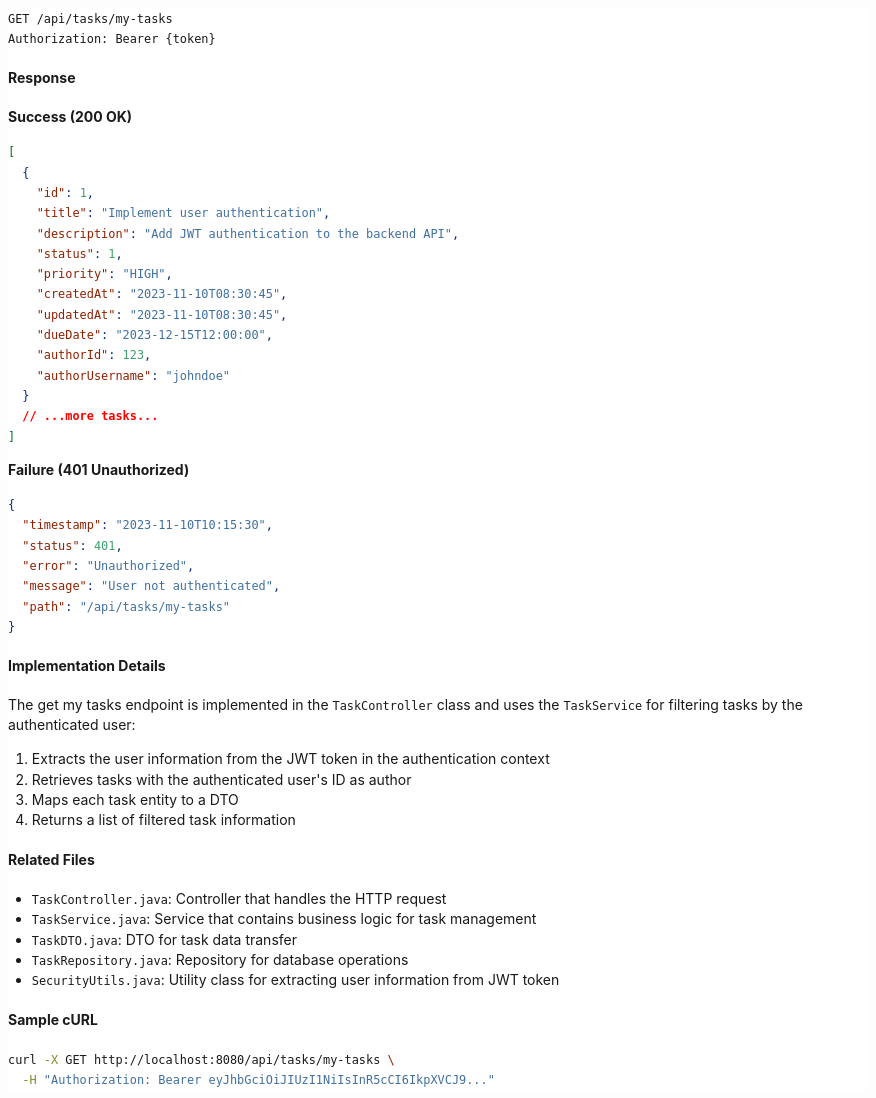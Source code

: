 ```http
GET /api/tasks/my-tasks
Authorization: Bearer {token}
```

#### Response

**Success (200 OK)**
```json
[
  {
    "id": 1,
    "title": "Implement user authentication",
    "description": "Add JWT authentication to the backend API",
    "status": 1,
    "priority": "HIGH",
    "createdAt": "2023-11-10T08:30:45",
    "updatedAt": "2023-11-10T08:30:45",
    "dueDate": "2023-12-15T12:00:00",
    "authorId": 123,
    "authorUsername": "johndoe"
  }
  // ...more tasks...
]
```

**Failure (401 Unauthorized)**
```json
{
  "timestamp": "2023-11-10T10:15:30",
  "status": 401,
  "error": "Unauthorized",
  "message": "User not authenticated",
  "path": "/api/tasks/my-tasks"
}
```

#### Implementation Details

The get my tasks endpoint is implemented in the `TaskController` class and uses the `TaskService` for filtering tasks by the authenticated user:

1. Extracts the user information from the JWT token in the authentication context
2. Retrieves tasks with the authenticated user's ID as author
3. Maps each task entity to a DTO
4. Returns a list of filtered task information

#### Related Files

- `TaskController.java`: Controller that handles the HTTP request
- `TaskService.java`: Service that contains business logic for task management
- `TaskDTO.java`: DTO for task data transfer
- `TaskRepository.java`: Repository for database operations
- `SecurityUtils.java`: Utility class for extracting user information from JWT token

#### Sample cURL

```bash
curl -X GET http://localhost:8080/api/tasks/my-tasks \
  -H "Authorization: Bearer eyJhbGciOiJIUzI1NiIsInR5cCI6IkpXVCJ9..."
```
